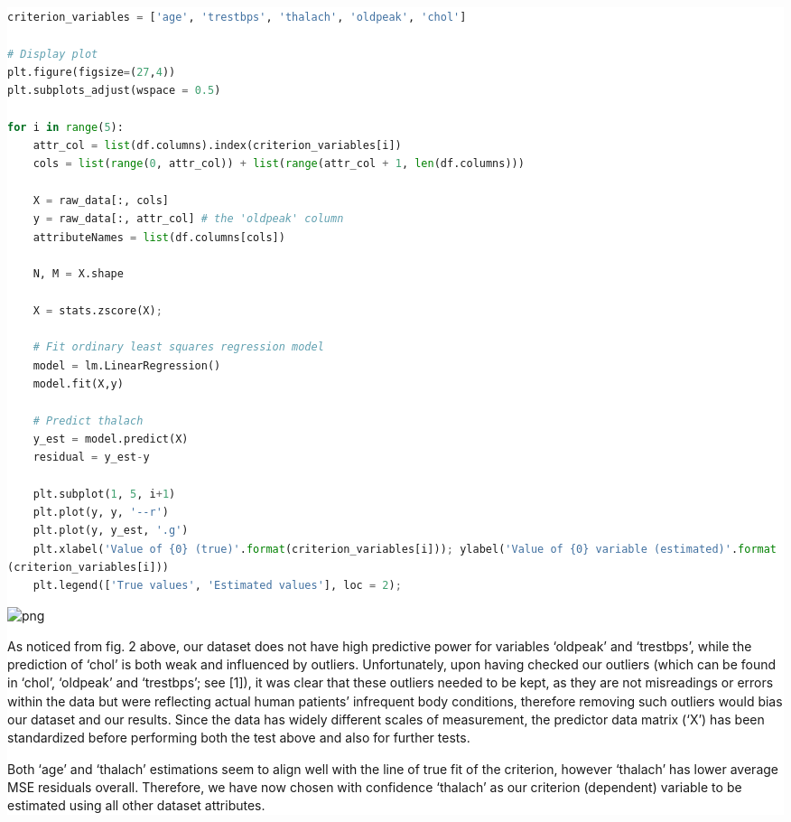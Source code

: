 
```python
criterion_variables = ['age', 'trestbps', 'thalach', 'oldpeak', 'chol']

# Display plot
plt.figure(figsize=(27,4))
plt.subplots_adjust(wspace = 0.5)

for i in range(5):
    attr_col = list(df.columns).index(criterion_variables[i])
    cols = list(range(0, attr_col)) + list(range(attr_col + 1, len(df.columns)))

    X = raw_data[:, cols]
    y = raw_data[:, attr_col] # the 'oldpeak' column
    attributeNames = list(df.columns[cols])

    N, M = X.shape
    
    X = stats.zscore(X);

    # Fit ordinary least squares regression model    
    model = lm.LinearRegression()
    model.fit(X,y)

    # Predict thalach
    y_est = model.predict(X)
    residual = y_est-y
    
    plt.subplot(1, 5, i+1)
    plt.plot(y, y, '--r')
    plt.plot(y, y_est, '.g')
    plt.xlabel('Value of {0} (true)'.format(criterion_variables[i])); ylabel('Value of {0} variable (estimated)'.format(criterion_variables[i]))
    plt.legend(['True values', 'Estimated values'], loc = 2);
```


![png](output_13_0.png)


As noticed from fig. 2 above, our dataset does not have high predictive power for variables ‘oldpeak’ and ‘trestbps’, while the prediction of ‘chol’ is both weak and influenced by outliers. Unfortunately, upon having checked our outliers (which can be found in ‘chol’, ‘oldpeak’ and ‘trestbps’; see [1]), it was clear that these outliers needed to be kept, as they are not misreadings or errors within the data but were reflecting actual human patients’ infrequent body conditions, therefore removing such outliers would bias our dataset and our results. Since the data has widely different scales of measurement, the predictor data matrix (‘X’) has been standardized before performing both the test above and also for further tests.

Both ‘age’ and ‘thalach’ estimations seem to align well with the line of true fit of the criterion, however ‘thalach’ has lower average MSE residuals overall. Therefore, we have now chosen with confidence ‘thalach’ as our criterion (dependent) variable to be estimated using all other dataset attributes.
